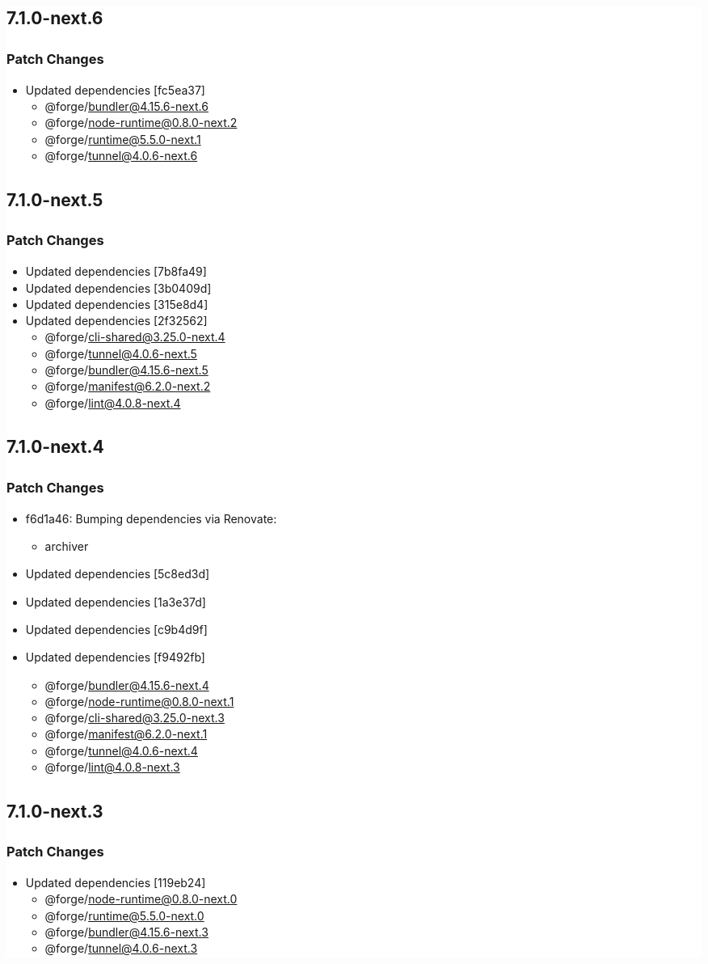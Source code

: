 ## 7.1.0-next.6

### Patch Changes

- Updated dependencies [fc5ea37]
  - @forge/bundler@4.15.6-next.6
  - @forge/node-runtime@0.8.0-next.2
  - @forge/runtime@5.5.0-next.1
  - @forge/tunnel@4.0.6-next.6

## 7.1.0-next.5

### Patch Changes

- Updated dependencies [7b8fa49]
- Updated dependencies [3b0409d]
- Updated dependencies [315e8d4]
- Updated dependencies [2f32562]
  - @forge/cli-shared@3.25.0-next.4
  - @forge/tunnel@4.0.6-next.5
  - @forge/bundler@4.15.6-next.5
  - @forge/manifest@6.2.0-next.2
  - @forge/lint@4.0.8-next.4

## 7.1.0-next.4

### Patch Changes

- f6d1a46: Bumping dependencies via Renovate:

  - archiver

- Updated dependencies [5c8ed3d]
- Updated dependencies [1a3e37d]
- Updated dependencies [c9b4d9f]
- Updated dependencies [f9492fb]
  - @forge/bundler@4.15.6-next.4
  - @forge/node-runtime@0.8.0-next.1
  - @forge/cli-shared@3.25.0-next.3
  - @forge/manifest@6.2.0-next.1
  - @forge/tunnel@4.0.6-next.4
  - @forge/lint@4.0.8-next.3

## 7.1.0-next.3

### Patch Changes

- Updated dependencies [119eb24]
  - @forge/node-runtime@0.8.0-next.0
  - @forge/runtime@5.5.0-next.0
  - @forge/bundler@4.15.6-next.3
  - @forge/tunnel@4.0.6-next.3
